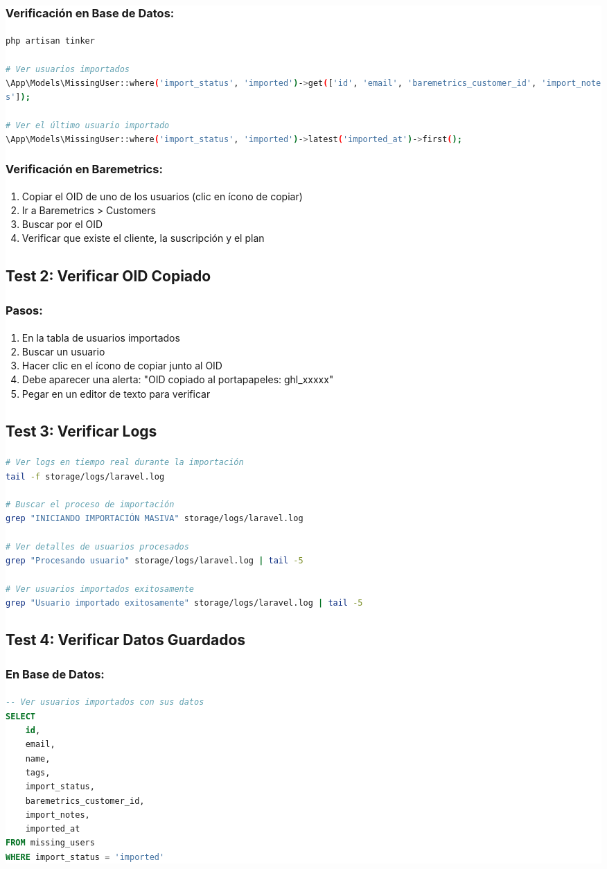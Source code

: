 ### Verificación en Base de Datos:

```bash
php artisan tinker

# Ver usuarios importados
\App\Models\MissingUser::where('import_status', 'imported')->get(['id', 'email', 'baremetrics_customer_id', 'import_notes']);

# Ver el último usuario importado
\App\Models\MissingUser::where('import_status', 'imported')->latest('imported_at')->first();
```

### Verificación en Baremetrics:

1. Copiar el OID de uno de los usuarios (clic en ícono de copiar)
2. Ir a Baremetrics > Customers
3. Buscar por el OID
4. Verificar que existe el cliente, la suscripción y el plan

## Test 2: Verificar OID Copiado

### Pasos:

1. En la tabla de usuarios importados
2. Buscar un usuario
3. Hacer clic en el ícono de copiar junto al OID
4. Debe aparecer una alerta: "OID copiado al portapapeles: ghl_xxxxx"
5. Pegar en un editor de texto para verificar

## Test 3: Verificar Logs

```bash
# Ver logs en tiempo real durante la importación
tail -f storage/logs/laravel.log

# Buscar el proceso de importación
grep "INICIANDO IMPORTACIÓN MASIVA" storage/logs/laravel.log

# Ver detalles de usuarios procesados
grep "Procesando usuario" storage/logs/laravel.log | tail -5

# Ver usuarios importados exitosamente
grep "Usuario importado exitosamente" storage/logs/laravel.log | tail -5
```

## Test 4: Verificar Datos Guardados

### En Base de Datos:

```sql
-- Ver usuarios importados con sus datos
SELECT 
    id,
    email,
    name,
    tags,
    import_status,
    baremetrics_customer_id,
    import_notes,
    imported_at
FROM missing_users
WHERE import_status = 'imported'
```